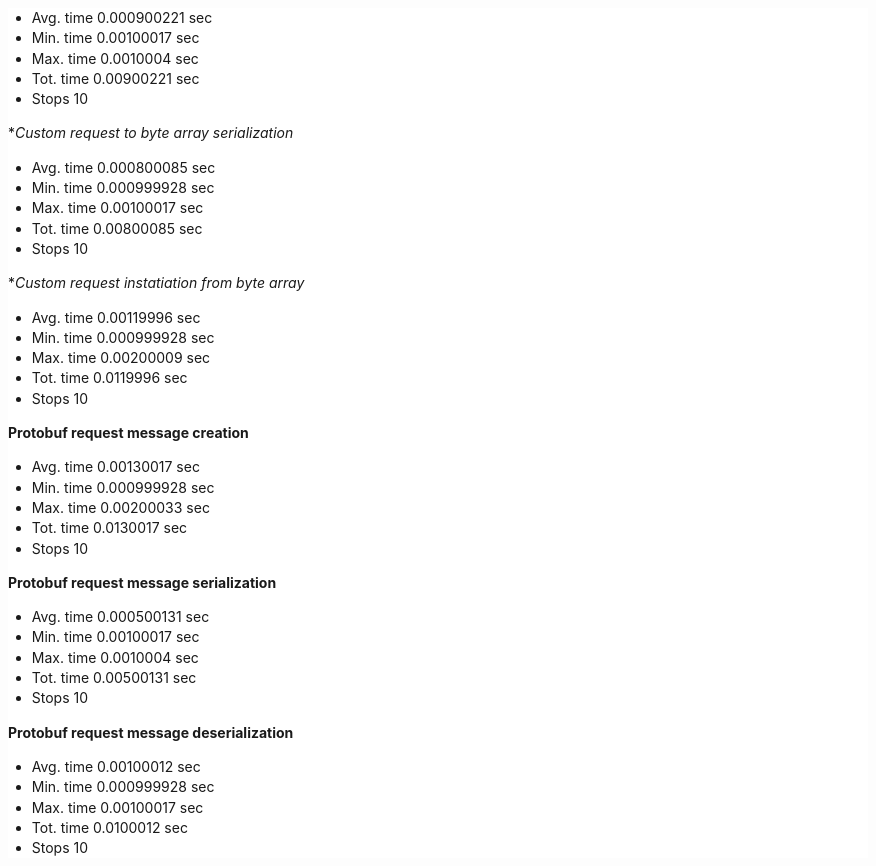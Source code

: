   *  Avg. time 0.000900221 sec
  *  Min. time 0.00100017 sec
  *  Max. time 0.0010004 sec
  *  Tot. time 0.00900221 sec
  *  Stops 10


**Custom request to byte array serialization*

  *  Avg. time 0.000800085 sec
  *  Min. time 0.000999928 sec
  *  Max. time 0.00100017 sec
  *  Tot. time 0.00800085 sec
  *  Stops 10


**Custom request instatiation from byte array*

  *  Avg. time 0.00119996 sec
  *  Min. time 0.000999928 sec
  *  Max. time 0.00200009 sec
  *  Tot. time 0.0119996 sec
  *  Stops 10


**Protobuf request message creation**

  *  Avg. time 0.00130017 sec
  *  Min. time 0.000999928 sec
  *  Max. time 0.00200033 sec
  *  Tot. time 0.0130017 sec
  *  Stops 10


**Protobuf request message serialization**

  *  Avg. time 0.000500131 sec
  *  Min. time 0.00100017 sec
  *  Max. time 0.0010004 sec
  *  Tot. time 0.00500131 sec
  *  Stops 10


**Protobuf request message deserialization**

  *  Avg. time 0.00100012 sec
  *  Min. time 0.000999928 sec
  *  Max. time 0.00100017 sec
  *  Tot. time 0.0100012 sec
  *  Stops 10